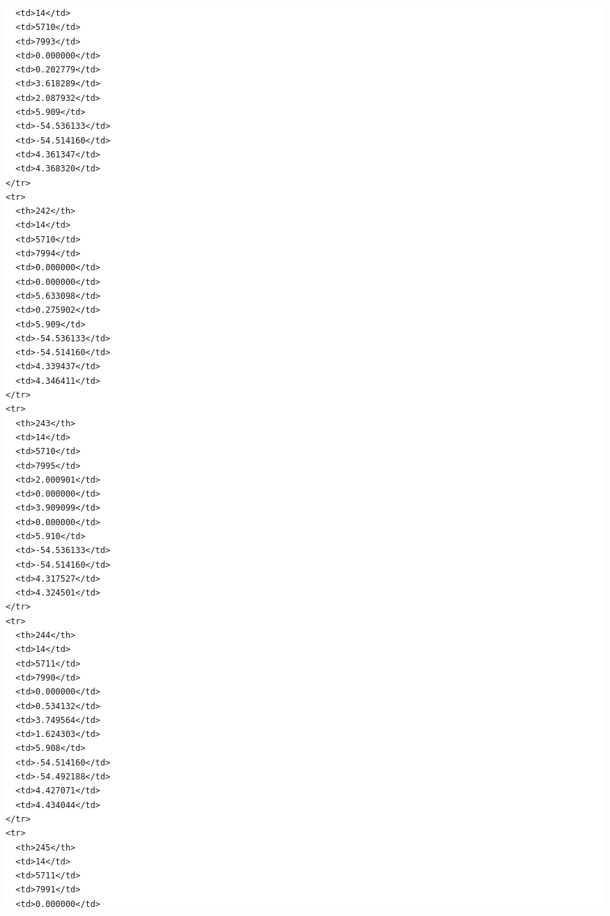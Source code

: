       <td>14</td>
      <td>5710</td>
      <td>7993</td>
      <td>0.000000</td>
      <td>0.202779</td>
      <td>3.618289</td>
      <td>2.087932</td>
      <td>5.909</td>
      <td>-54.536133</td>
      <td>-54.514160</td>
      <td>4.361347</td>
      <td>4.368320</td>
    </tr>
    <tr>
      <th>242</th>
      <td>14</td>
      <td>5710</td>
      <td>7994</td>
      <td>0.000000</td>
      <td>0.000000</td>
      <td>5.633098</td>
      <td>0.275902</td>
      <td>5.909</td>
      <td>-54.536133</td>
      <td>-54.514160</td>
      <td>4.339437</td>
      <td>4.346411</td>
    </tr>
    <tr>
      <th>243</th>
      <td>14</td>
      <td>5710</td>
      <td>7995</td>
      <td>2.000901</td>
      <td>0.000000</td>
      <td>3.909099</td>
      <td>0.000000</td>
      <td>5.910</td>
      <td>-54.536133</td>
      <td>-54.514160</td>
      <td>4.317527</td>
      <td>4.324501</td>
    </tr>
    <tr>
      <th>244</th>
      <td>14</td>
      <td>5711</td>
      <td>7990</td>
      <td>0.000000</td>
      <td>0.534132</td>
      <td>3.749564</td>
      <td>1.624303</td>
      <td>5.908</td>
      <td>-54.514160</td>
      <td>-54.492188</td>
      <td>4.427071</td>
      <td>4.434044</td>
    </tr>
    <tr>
      <th>245</th>
      <td>14</td>
      <td>5711</td>
      <td>7991</td>
      <td>0.000000</td>